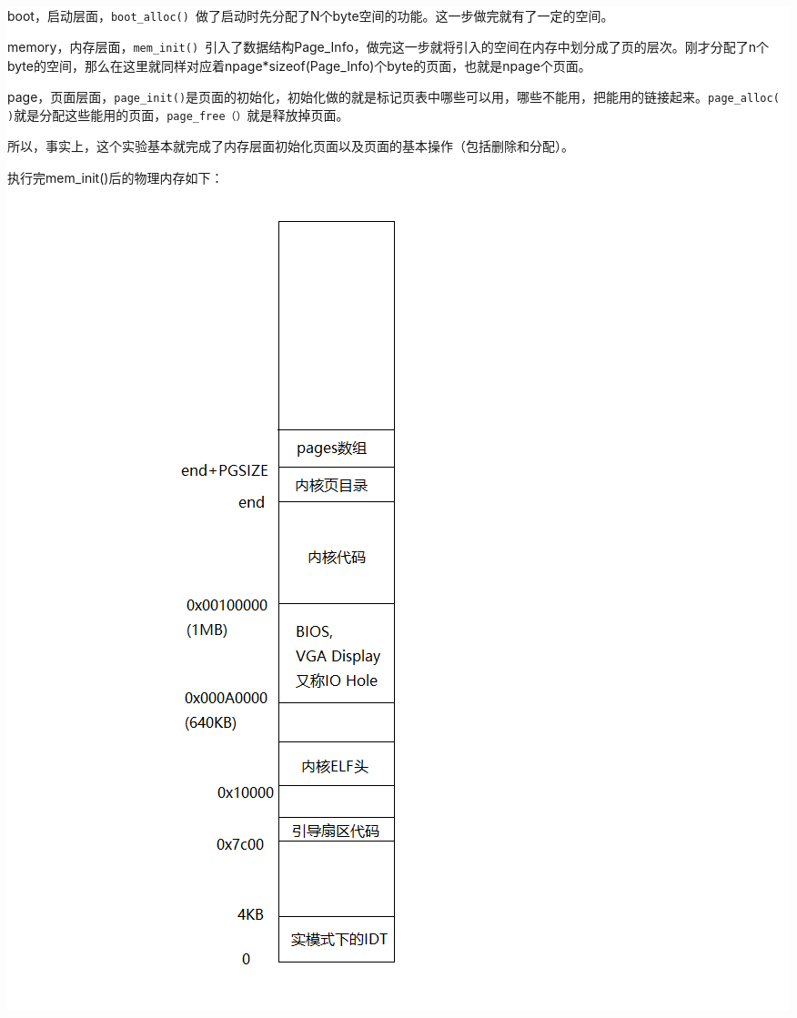 boot，启动层面，`boot_alloc() `做了启动时先分配了N个byte空间的功能。这一步做完就有了一定的空间。

memory，内存层面，`mem_init() `引入了数据结构Page_Info，做完这一步就将引入的空间在内存中划分成了页的层次。刚才分配了n个byte的空间，那么在这里就同样对应着npage*sizeof(Page_Info)个byte的页面，也就是npage个页面。

page，页面层面，`page_init()`是页面的初始化，初始化做的就是标记页表中哪些可以用，哪些不能用，把能用的链接起来。`page_alloc( )`就是分配这些能用的页面，`page_free（）`就是释放掉页面。

所以，事实上，这个实验基本就完成了内存层面初始化页面以及页面的基本操作（包括删除和分配）。

执行完mem_init()后的物理内存如下：

![](images\lab2_part1_physical_memory_after_pages.jpg)
